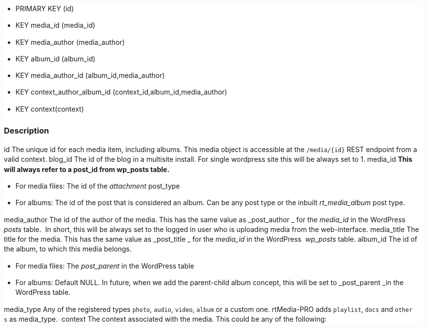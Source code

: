   * PRIMARY KEY (id)


  * KEY media_id (media_id)


  * KEY media_author (media_author)


  * KEY album_id (album_id)


  * KEY media_author_id (album_id,media_author)


  * KEY context_author_album_id (context_id,album_id,media_author)


  * KEY context(context)


### Description


id
    The unique id for each media item, including albums. This media object is accessible at the `/media/{id}` REST endpoint from a valid context.
blog_id
    The id of the blog in a multisite install. For single wordpress site this will be always set to 1.
media_id
    **This will always refer to a post_id from wp_posts table.**


  * For media files: The id of the _attachment_ post_type


  * For albums: The id of the post that is considered an album. Can be any post type or the inbuilt _rt_media_album_ post type.

media_author
    The id of the author of the media. This has the same value as _post_author _ for the _media_id_ in the WordPress _posts_ table. 
    In short, this will be always set to the logged in user who is uploading media from the web-interface.
media_title
    The title for the media. This has the same value as _post_title _ for the _media_id_ in the WordPress  _wp_posts_ table.
album_id
    The id of the album, to which this media belongs.


  * For media files: The _post_parent_ in the WordPress table


  * For albums: Default NULL. In future, when we add the parent-child album concept, this will be set to _post_parent _in the WordPress table.

media_type
    Any of the registered types `photo`, `audio`, `video`, `album` or a custom one.
    rtMedia-PRO adds `playlist`, `docs` and `others` as media_type. 
context
    The context associated with the media.
    This could be any of the following:
